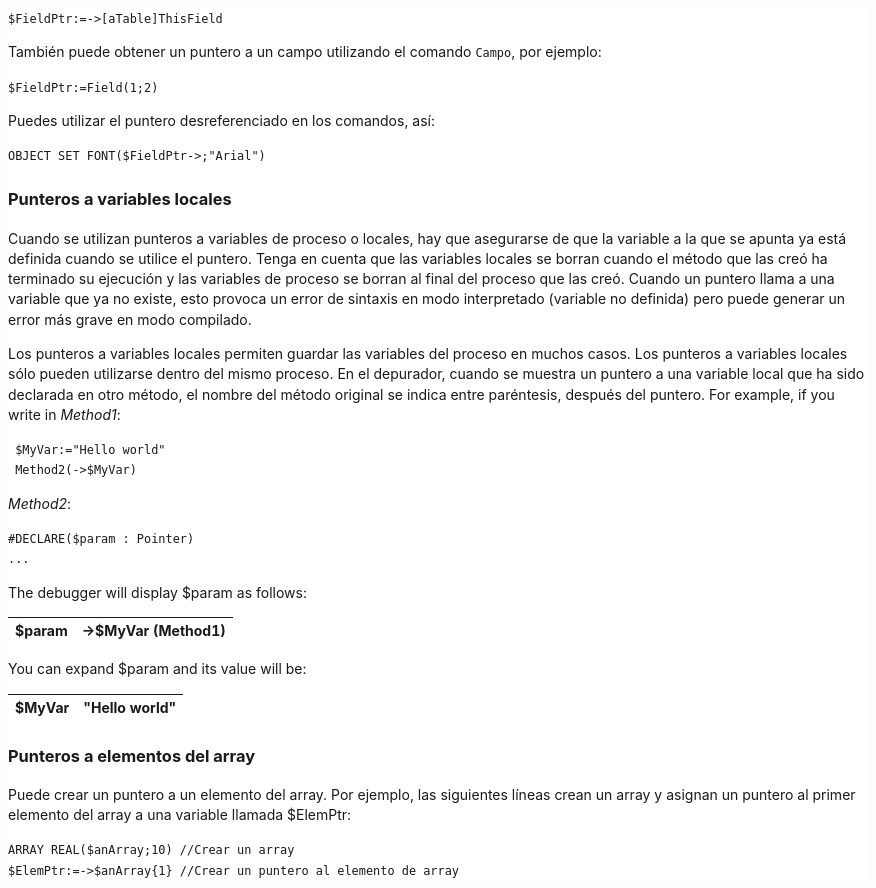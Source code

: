 ```4d
$FieldPtr:=->[aTable]ThisField
```

También puede obtener un puntero a un campo utilizando el comando `Campo`, por ejemplo:

```4d
$FieldPtr:=Field(1;2)
```

Puedes utilizar el puntero desreferenciado en los comandos, así:

```4d
OBJECT SET FONT($FieldPtr->;"Arial")
```

### Punteros a variables locales

Cuando se utilizan punteros a variables de proceso o locales, hay que asegurarse de que la variable a la que se apunta ya está definida cuando se utilice el puntero. Tenga en cuenta que las variables locales se borran cuando el método que las creó ha terminado su ejecución y las variables de proceso se borran al final del proceso que las creó. Cuando un puntero llama a una variable que ya no existe, esto provoca un error de sintaxis en modo interpretado (variable no definida) pero puede generar un error más grave en modo compilado.

Los punteros a variables locales permiten guardar las variables del proceso en muchos casos. Los punteros a variables locales sólo pueden utilizarse dentro del mismo proceso. En el depurador, cuando se muestra un puntero a una variable local que ha sido declarada en otro método, el nombre del método original se indica entre paréntesis, después del puntero. For example, if you write in _Method1_:

```4d
 $MyVar:="Hello world"
 Method2(->$MyVar)
```

_Method2_:

```4d
#DECLARE($param : Pointer)
...
```

The debugger will display $param as follows:

| $param | ->$MyVar (Method1) |
| ------ | ------------------------------------- |

You can expand $param and its value will be:

| $MyVar | "Hello world" |
| ------ | ------------- |

### Punteros a elementos del array

Puede crear un puntero a un elemento del array. Por ejemplo, las siguientes líneas crean un array y asignan un puntero al primer elemento del array a una variable llamada $ElemPtr:

```4d
ARRAY REAL($anArray;10) //Crear un array
$ElemPtr:=->$anArray{1} //Crear un puntero al elemento de array
```
